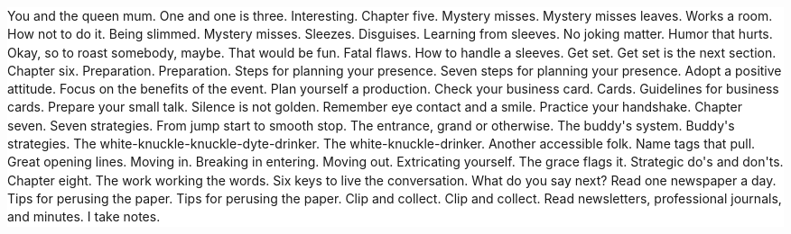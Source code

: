 You and the queen mum.
One and one is three.
Interesting.
Chapter five.
Mystery misses.
Mystery misses leaves.
Works a room.
How not to do it.
Being slimmed.
Mystery misses.
Sleezes.
Disguises.
Learning from sleeves.
No joking matter.
Humor that hurts.
Okay, so to roast somebody, maybe.
That would be fun.
Fatal flaws.
How to handle a sleeves.
Get set.
Get set is the next section.
Chapter six.
Preparation.
Preparation.
Steps for planning your presence.
Seven steps for planning your presence.
Adopt a positive attitude.
Focus on the benefits of the event.
Plan yourself a production.
Check your business card.
Cards.
Guidelines for business cards.
Prepare your small talk.
Silence is not golden.
Remember eye contact and a smile.
Practice your handshake.
Chapter seven.
Seven strategies.
From jump start to smooth stop.
The entrance, grand or otherwise.
The buddy's system.
Buddy's strategies.
The white-knuckle-knuckle-dyte-drinker.
The white-knuckle-drinker.
Another accessible folk.
Name tags that pull.
Great opening lines.
Moving in.
Breaking in entering.
Moving out.
Extricating yourself.
The grace flags it.
Strategic do's and don'ts.
Chapter eight.
The work working the words.
Six keys to live the conversation.
What do you say next?
Read one newspaper a day.
Tips for perusing the paper.
Tips for perusing the paper.
Clip and collect.
Clip and collect.
Read newsletters, professional journals, and minutes.
I take notes.